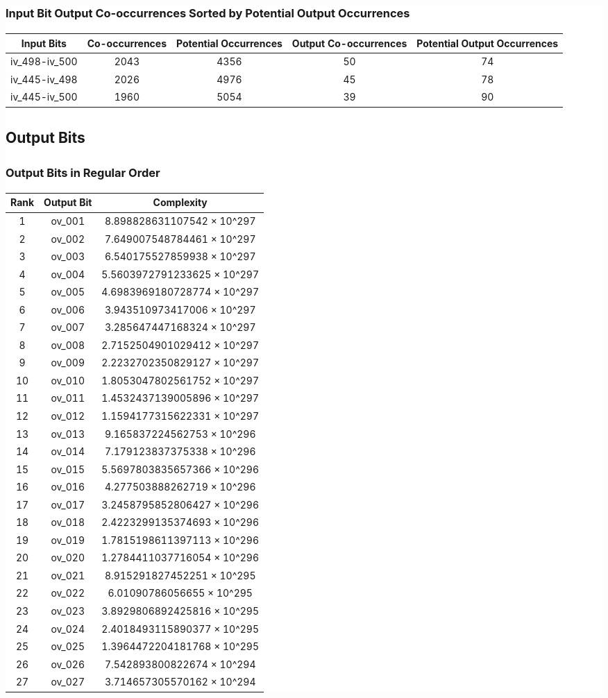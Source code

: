### Input Bit Output Co-occurrences Sorted by Potential Output Occurrences

| Input Bits | Co-occurrences | Potential Occurrences | Output Co-occurrences | Potential Output Occurrences |
|:----------:|:--------------:|:---------------------:|:---------------------:|:----------------------------:|
| iv_498-iv_500 | 2043 | 4356 | 50 | 74 |
| iv_445-iv_498 | 2026 | 4976 | 45 | 78 |
| iv_445-iv_500 | 1960 | 5054 | 39 | 90 |

## Output Bits

### Output Bits in Regular Order

| Rank | Output Bit | Complexity |
|:----:|:----------:|:----------:|
| 1 | ov_001 | 8.898828631107542 × 10^297 |
| 2 | ov_002 | 7.649007548784461 × 10^297 |
| 3 | ov_003 | 6.540175527859938 × 10^297 |
| 4 | ov_004 | 5.5603972791233625 × 10^297 |
| 5 | ov_005 | 4.6983969180728774 × 10^297 |
| 6 | ov_006 | 3.943510973417006 × 10^297 |
| 7 | ov_007 | 3.285647447168324 × 10^297 |
| 8 | ov_008 | 2.7152504901029412 × 10^297 |
| 9 | ov_009 | 2.2232702350829127 × 10^297 |
| 10 | ov_010 | 1.8053047802561752 × 10^297 |
| 11 | ov_011 | 1.4532437139005896 × 10^297 |
| 12 | ov_012 | 1.1594177315622331 × 10^297 |
| 13 | ov_013 | 9.165837224562753 × 10^296 |
| 14 | ov_014 | 7.179123837375338 × 10^296 |
| 15 | ov_015 | 5.5697803835657366 × 10^296 |
| 16 | ov_016 | 4.277503888262719 × 10^296 |
| 17 | ov_017 | 3.2458795852806427 × 10^296 |
| 18 | ov_018 | 2.4223299135374693 × 10^296 |
| 19 | ov_019 | 1.7815198611397113 × 10^296 |
| 20 | ov_020 | 1.2784411037716054 × 10^296 |
| 21 | ov_021 | 8.915291827452251 × 10^295 |
| 22 | ov_022 | 6.01090786056655 × 10^295 |
| 23 | ov_023 | 3.8929806892425816 × 10^295 |
| 24 | ov_024 | 2.4018493115890377 × 10^295 |
| 25 | ov_025 | 1.3964472204181768 × 10^295 |
| 26 | ov_026 | 7.542893800822674 × 10^294 |
| 27 | ov_027 | 3.714657305570162 × 10^294 |